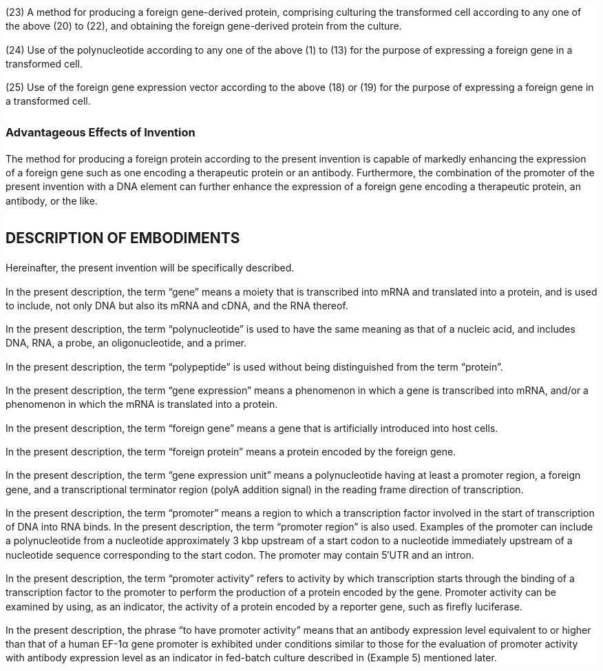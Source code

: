 (23) A method for producing a foreign gene-derived protein, comprising culturing the transformed cell according to any one of the above (20) to (22), and obtaining the foreign gene-derived protein from the culture.

(24) Use of the polynucleotide according to any one of the above (1) to (13) for the purpose of expressing a foreign gene in a transformed cell.

(25) Use of the foreign gene expression vector according to the above (18) or (19) for the purpose of expressing a foreign gene in a transformed cell.

### Advantageous Effects of Invention

The method for producing a foreign protein according to the present invention is capable of markedly enhancing the expression of a foreign gene such as one encoding a therapeutic protein or an antibody. Furthermore, the combination of the promoter of the present invention with a DNA element can further enhance the expression of a foreign gene encoding a therapeutic protein, an antibody, or the like.

## DESCRIPTION OF EMBODIMENTS

Hereinafter, the present invention will be specifically described.

In the present description, the term “gene” means a moiety that is transcribed into mRNA and translated into a protein, and is used to include, not only DNA but also its mRNA and cDNA, and the RNA thereof.

In the present description, the term “polynucleotide” is used to have the same meaning as that of a nucleic acid, and includes DNA, RNA, a probe, an oligonucleotide, and a primer.

In the present description, the term “polypeptide” is used without being distinguished from the term “protein”.

In the present description, the term “gene expression” means a phenomenon in which a gene is transcribed into mRNA, and/or a phenomenon in which the mRNA is translated into a protein.

In the present description, the term “foreign gene” means a gene that is artificially introduced into host cells.

In the present description, the term “foreign protein” means a protein encoded by the foreign gene.

In the present description, the term “gene expression unit” means a polynucleotide having at least a promoter region, a foreign gene, and a transcriptional terminator region (polyA addition signal) in the reading frame direction of transcription.

In the present description, the term “promoter” means a region to which a transcription factor involved in the start of transcription of DNA into RNA binds. In the present description, the term “promoter region” is also used. Examples of the promoter can include a polynucleotide from a nucleotide approximately 3 kbp upstream of a start codon to a nucleotide immediately upstream of a nucleotide sequence corresponding to the start codon. The promoter may contain 5′UTR and an intron.

In the present description, the term “promoter activity” refers to activity by which transcription starts through the binding of a transcription factor to the promoter to perform the production of a protein encoded by the gene. Promoter activity can be examined by using, as an indicator, the activity of a protein encoded by a reporter gene, such as firefly luciferase.

In the present description, the phrase “to have promoter activity” means that an antibody expression level equivalent to or higher than that of a human EF-1α gene promoter is exhibited under conditions similar to those for the evaluation of promoter activity with antibody expression level as an indicator in fed-batch culture described in (Example 5) mentioned later.

